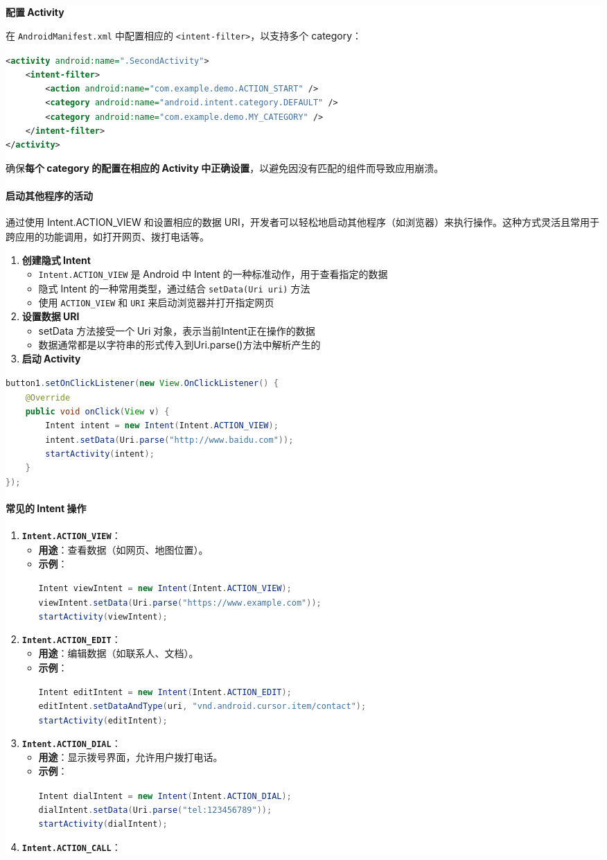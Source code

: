 **配置 Activity**

在 `AndroidManifest.xml` 中配置相应的 `<intent-filter>`，以支持多个 category：

```xml
<activity android:name=".SecondActivity">
    <intent-filter>
        <action android:name="com.example.demo.ACTION_START" />
        <category android:name="android.intent.category.DEFAULT" />
        <category android:name="com.example.demo.MY_CATEGORY" />
    </intent-filter>
</activity>
```

确保**每个 category 的配置在相应的 Activity 中正确设置**，以避免因没有匹配的组件而导致应用崩溃。

#### 启动其他程序的活动

通过使用 Intent.ACTION_VIEW 和设置相应的数据 URI，开发者可以轻松地启动其他程序（如浏览器）来执行操作。这种方式灵活且常用于跨应用的功能调用，如打开网页、拨打电话等。

1. **创建隐式 Intent**
    * `Intent.ACTION_VIEW` 是 Android 中 Intent 的一种标准动作，用于查看指定的数据
    * 隐式 Intent 的一种常用类型，通过结合 `setData(Uri uri)` 方法
    * 使用 `ACTION_VIEW` 和 `URI` 来启动浏览器并打开指定网页
2. **设置数据 URI**
    * setData 方法接受一个 Uri 对象，表示当前Intent正在操作的数据
    * 数据通常都是以字符串的形式传入到Uri.parse()方法中解析产生的
3. **启动 Activity**

```java
button1.setOnClickListener(new View.OnClickListener() {
    @Override
    public void onClick(View v) {
        Intent intent = new Intent(Intent.ACTION_VIEW);
        intent.setData(Uri.parse("http://www.baidu.com"));
        startActivity(intent);
    }
});
```


#### 常见的 Intent 操作

1. **`Intent.ACTION_VIEW`**：
   - **用途**：查看数据（如网页、地图位置）。
   - **示例**：
     ```java
     Intent viewIntent = new Intent(Intent.ACTION_VIEW);
     viewIntent.setData(Uri.parse("https://www.example.com"));
     startActivity(viewIntent);
     ```
2. **`Intent.ACTION_EDIT`**：
   - **用途**：编辑数据（如联系人、文档）。
   - **示例**：
     ```java
     Intent editIntent = new Intent(Intent.ACTION_EDIT);
     editIntent.setDataAndType(uri, "vnd.android.cursor.item/contact");
     startActivity(editIntent);
     ```
3. **`Intent.ACTION_DIAL`**：
   - **用途**：显示拨号界面，允许用户拨打电话。
   - **示例**：
     ```java
     Intent dialIntent = new Intent(Intent.ACTION_DIAL);
     dialIntent.setData(Uri.parse("tel:123456789"));
     startActivity(dialIntent);
     ```
4. **`Intent.ACTION_CALL`**：